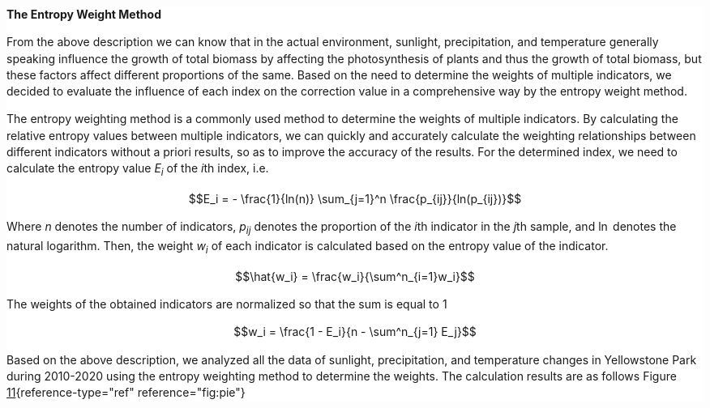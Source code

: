 **The Entropy Weight Method**

From the above description we can know that in the actual environment,
sunlight, precipitation, and temperature generally speaking influence
the growth of total biomass by affecting the photosynthesis of plants
and thus the growth of total biomass, but these factors affect different
proportions of the same. Based on the need to determine the weights of
multiple indicators, we decided to evaluate the influence of each index
on the correction value in a comprehensive way by the entropy weight
method.

The entropy weighting method is a commonly used method to determine the
weights of multiple indicators. By calculating the relative entropy
values between multiple indicators, we can quickly and accurately
calculate the weighting relationships between different indicators
without a priori results, so as to improve the accuracy of the results.
For the determined index, we need to calculate the entropy value $E_i$
of the $i$th index, i.e.

$$E_i = - \frac{1}{ln(n)} \sum_{j=1}^n \frac{p_{ij}}{ln(p_{ij})}$$

Where $n$ denotes the number of indicators, $p_{ij}$ denotes the
proportion of the $i$th indicator in the $j$th sample, and $\ln$ denotes
the natural logarithm. Then, the weight $w_i$ of each indicator is
calculated based on the entropy value of the indicator.

$$\hat{w_i} = \frac{w_i}{\sum^n_{i=1}w_i}$$

The weights of the obtained indicators are normalized so that the sum is
equal to 1

$$w_i = \frac{1 - E_i}{n - \sum^n_{j=1} E_j}$$

Based on the above description, we analyzed all the data of sunlight,
precipitation, and temperature changes in Yellowstone Park during
2010-2020 using the entropy weighting method to determine the weights.
The calculation results are as follows Figure
[11](#fig:pie){reference-type="ref" reference="fig:pie"}
